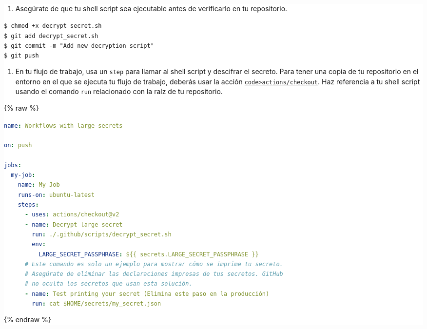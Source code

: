 1. Asegúrate de que tu shell script sea ejecutable antes de verificarlo en tu repositorio.

  ``` shell
  $ chmod +x decrypt_secret.sh
  $ git add decrypt_secret.sh
  $ git commit -m "Add new decryption script"
  $ git push
  ```

1. En tu flujo de trabajo, usa un `step` para llamar al shell script y descifrar el secreto. Para tener una copia de tu repositorio en el entorno en el que se ejecuta tu flujo de trabajo, deberás usar la acción [`code>actions/checkout`](https://github.com/actions/checkout). Haz referencia a tu shell script usando el comando `run` relacionado con la raíz de tu repositorio.

{% raw %}
  ```yaml
  name: Workflows with large secrets

  on: push

  jobs:
    my-job:
      name: My Job
      runs-on: ubuntu-latest
      steps:
        - uses: actions/checkout@v2
        - name: Decrypt large secret
          run: ./.github/scripts/decrypt_secret.sh
          env:
            LARGE_SECRET_PASSPHRASE: ${{ secrets.LARGE_SECRET_PASSPHRASE }}
        # Este comando es solo un ejemplo para mostrar cómo se imprime tu secreto.
        # Asegúrate de eliminar las declaraciones impresas de tus secretos. GitHub 
        # no oculta los secretos que usan esta solución.
        - name: Test printing your secret (Elimina este paso en la producción)
          run: cat $HOME/secrets/my_secret.json
  ```
{% endraw %}
